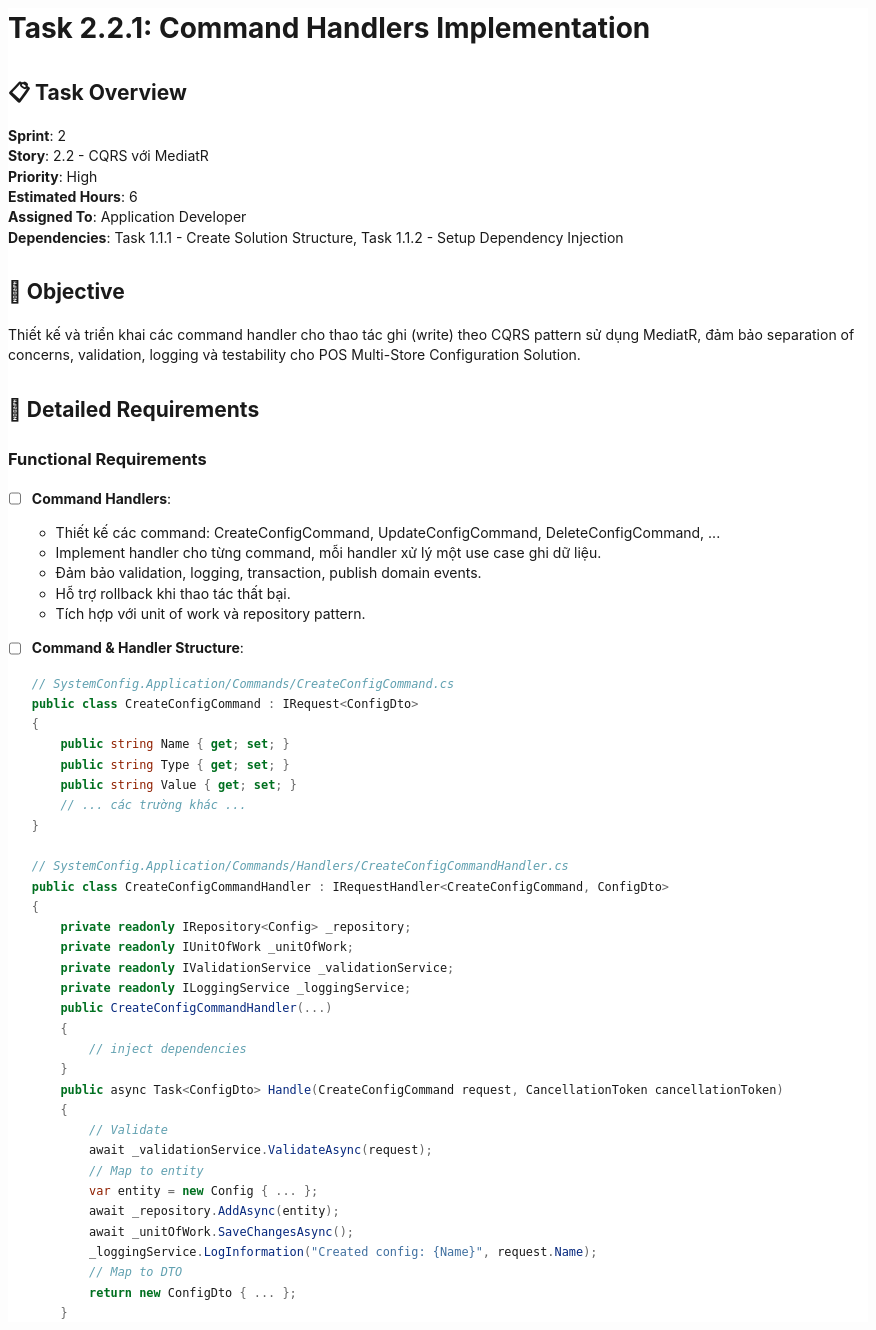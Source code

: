 # Task 2.2.1: Command Handlers Implementation

## 📋 Task Overview
**Sprint**: 2  
**Story**: 2.2 - CQRS với MediatR  
**Priority**: High  
**Estimated Hours**: 6  
**Assigned To**: Application Developer  
**Dependencies**: Task 1.1.1 - Create Solution Structure, Task 1.1.2 - Setup Dependency Injection

## 🎯 Objective
Thiết kế và triển khai các command handler cho thao tác ghi (write) theo CQRS pattern sử dụng MediatR, đảm bảo separation of concerns, validation, logging và testability cho POS Multi-Store Configuration Solution.

## 📝 Detailed Requirements

### Functional Requirements
- [ ] **Command Handlers**:
  - Thiết kế các command: CreateConfigCommand, UpdateConfigCommand, DeleteConfigCommand, ...
  - Implement handler cho từng command, mỗi handler xử lý một use case ghi dữ liệu.
  - Đảm bảo validation, logging, transaction, publish domain events.
  - Hỗ trợ rollback khi thao tác thất bại.
  - Tích hợp với unit of work và repository pattern.

- [ ] **Command & Handler Structure**:
  ```csharp
  // SystemConfig.Application/Commands/CreateConfigCommand.cs
  public class CreateConfigCommand : IRequest<ConfigDto>
  {
      public string Name { get; set; }
      public string Type { get; set; }
      public string Value { get; set; }
      // ... các trường khác ...
  }

  // SystemConfig.Application/Commands/Handlers/CreateConfigCommandHandler.cs
  public class CreateConfigCommandHandler : IRequestHandler<CreateConfigCommand, ConfigDto>
  {
      private readonly IRepository<Config> _repository;
      private readonly IUnitOfWork _unitOfWork;
      private readonly IValidationService _validationService;
      private readonly ILoggingService _loggingService;
      public CreateConfigCommandHandler(...)
      {
          // inject dependencies
      }
      public async Task<ConfigDto> Handle(CreateConfigCommand request, CancellationToken cancellationToken)
      {
          // Validate
          await _validationService.ValidateAsync(request);
          // Map to entity
          var entity = new Config { ... };
          await _repository.AddAsync(entity);
          await _unitOfWork.SaveChangesAsync();
          _loggingService.LogInformation("Created config: {Name}", request.Name);
          // Map to DTO
          return new ConfigDto { ... };
      }
  ```